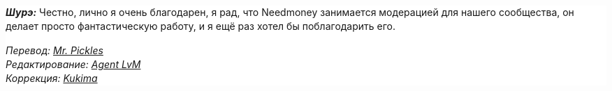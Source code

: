 _**Шурэ:**_ Честно, лично я очень благодарен, я рад, что Needmoney занимается модерацией для нашего сообщества, он делает просто фантастическую работу, и я ещё раз хотел бы поблагодарить его.

*Перевод: [Mr. Pickles](https://t.me/v1docq47)*  
*Редактирование: [Agent LvM](https://t.me/LvMi4)*  
*Коррекция: [Kukima](https://t.me/Kukima)*

